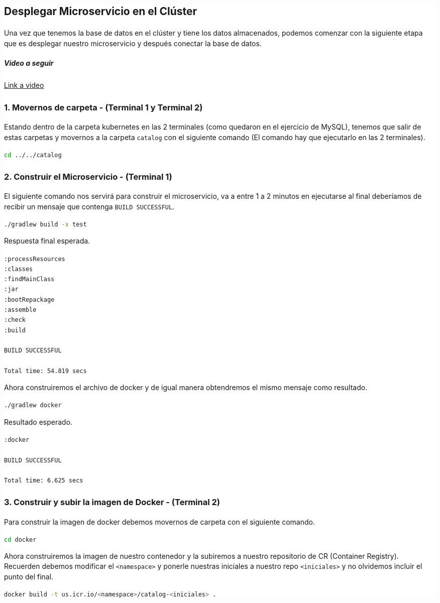 ## Desplegar Microservicio en el Clúster
Una vez que tenemos la base de datos en el clúster y tiene los datos almacenados, podemos comenzar con la siguiente etapa que es desplegar nuestro microservicio y después conectar la base de datos.

##### Video a seguir
[Link a video](https://ibm.box.com/s/qhdfg9qeslp8wtc4pwr4cw3vs9osj2sw)


### 1. Movernos de carpeta - (Terminal 1 y Terminal 2)
Estando dentro de la carpeta kubernetes en las 2 terminales (como quedaron en el ejercicio de MySQL), tenemos que salir de estas carpetas y movernos a la carpeta `catalog` con el siguiente comando (El comando hay que ejecutarlo en las 2 terminales).
```bash
cd ../../catalog
```

### 2. Construir el Microservicio - (Terminal 1)
El siguiente comando nos servirá para construir el microservicio, va a entre 1 a 2 minutos en ejecutarse al final deberíamos de recibir un mensaje que contenga `BUILD SUCCESSFUL`.
```bash
./gradlew build -x test
```
Respuesta final esperada.
```bash
:processResources
:classes
:findMainClass
:jar
:bootRepackage
:assemble
:check
:build

BUILD SUCCESSFUL

Total time: 54.819 secs
```
Ahora construiremos el archivo de docker y de igual manera obtendremos el mismo mensaje como resultado. 
```bash
./gradlew docker
```
Resultado esperado.
```bash
:docker

BUILD SUCCESSFUL

Total time: 6.625 secs
```

### 3. Construir y subir la imagen de Docker - (Terminal 2)
Para construir la imagen de docker debemos movernos de carpeta con el siguiente comando.
```bash
cd docker 
```
Ahora construiremos la imagen de nuestro contenedor y la subiremos a nuestro repositorio de CR (Container Registry).
Recuerden debemos modificar el `<namespace>` y ponerle nuestras iniciales a nuestro repo `<iniciales>` y no olvidemos incluir el punto del final.
```bash
docker build -t us.icr.io/<namespace>/catalog-<iniciales> .
```